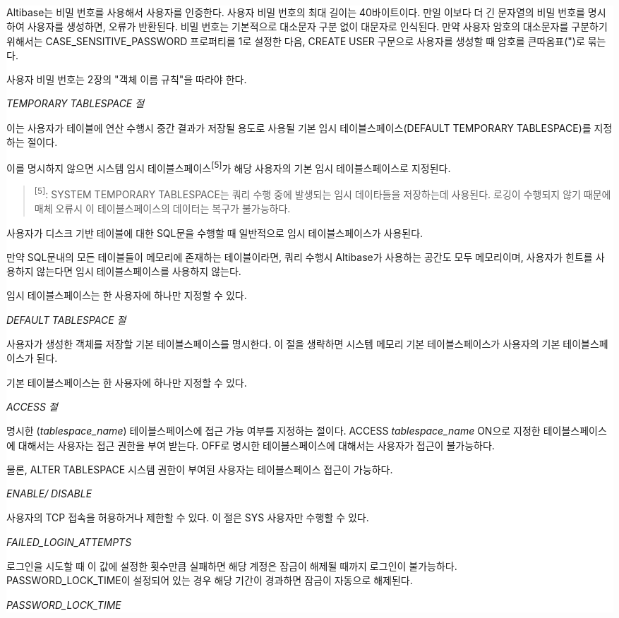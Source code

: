 Altibase는 비밀 번호를 사용해서 사용자를 인증한다. 사용자 비밀 번호의 최대
길이는 40바이트이다. 만일 이보다 더 긴 문자열의 비밀 번호를 명시하여 사용자를
생성하면, 오류가 반환된다. 비밀 번호는 기본적으로 대소문자 구분 없이 대문자로
인식된다. 만약 사용자 암호의 대소문자를 구분하기 위해서는
CASE_SENSITIVE_PASSWORD 프로퍼티를 1로 설정한 다음, CREATE USER 구문으로
사용자를 생성할 때 암호를 큰따옴표(")로 묶는다.

사용자 비밀 번호는 2장의 "객체 이름 규칙"을 따라야 한다.

*TEMPORARY TABLESPACE 절*

이는 사용자가 테이블에 연산 수행시 중간 결과가 저장될 용도로 사용될 기본 임시
테이블스페이스(DEFAULT TEMPORARY TABLESPACE)를 지정하는 절이다.

이를 명시하지 않으면 시스템 임시 테이블스페이스<sup>[5]</sup>가 해당 사용자의 기본 임시
테이블스페이스로 지정된다.

> <sup>[5]</sup>: SYSTEM TEMPORARY TABLESPACE는 쿼리 수행 중에 발생되는 임시 데이타들을 저장하는데 사용된다. 로깅이 수행되지 않기 때문에 매체 오류시 이 테이블스페이스의
> 데이터는 복구가 불가능하다.

사용자가 디스크 기반 테이블에 대한 SQL문을 수행할 때 일반적으로 임시
테이블스페이스가 사용된다. 

만약 SQL문내의 모든 테이블들이 메모리에 존재하는 테이블이라면, 쿼리 수행시
Altibase가 사용하는 공간도 모두 메모리이며, 사용자가 힌트를 사용하지 않는다면
임시 테이블스페이스를 사용하지 않는다.

임시 테이블스페이스는 한 사용자에 하나만 지정할 수 있다.

*DEFAULT TABLESPACE 절*

사용자가 생성한 객체를 저장할 기본 테이블스페이스를 명시한다. 이 절을 생략하면
시스템 메모리 기본 테이블스페이스가 사용자의 기본 테이블스페이스가 된다.

기본 테이블스페이스는 한 사용자에 하나만 지정할 수 있다.

*ACCESS 절*

명시한 (*tablespace_name*) 테이블스페이스에 접근 가능 여부를 지정하는 절이다.
ACCESS *tablespace_name* ON으로 지정한 테이블스페이스에 대해서는 사용자는 접근
권한을 부여 받는다. OFF로 명시한 테이블스페이스에 대해서는 사용자가 접근이
불가능하다.

물론, ALTER TABLESPACE 시스템 권한이 부여된 사용자는 테이블스페이스 접근이
가능하다.

*ENABLE/ DISABLE*

사용자의 TCP 접속을 허용하거나 제한할 수 있다. 이 절은 SYS 사용자만 수행할 수
있다.

*FAILED_LOGIN_ATTEMPTS*

로그인을 시도할 때 이 값에 설정한 횟수만큼 실패하면 해당 계정은 잠금이 해제될
때까지 로그인이 불가능하다.  
PASSWORD_LOCK_TIME이 설정되어 있는 경우 해당 기간이 경과하면 잠금이 자동으로
해제된다.

*PASSWORD_LOCK_TIME*
